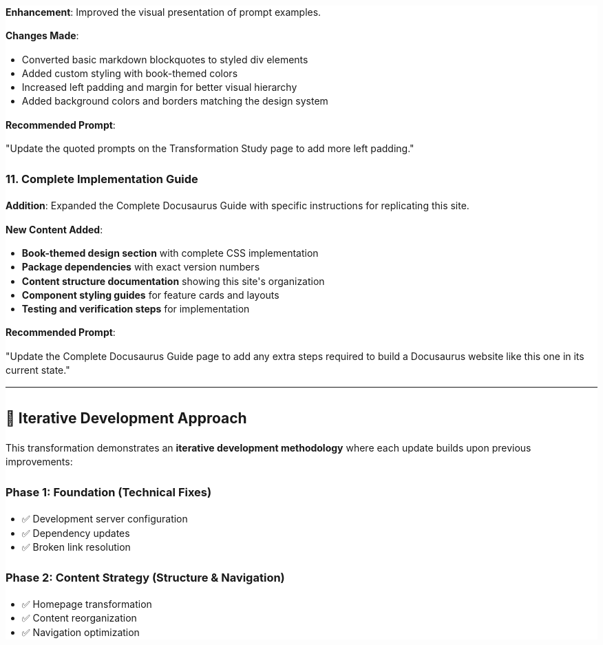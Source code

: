 **Enhancement**: Improved the visual presentation of prompt examples.

**Changes Made**:

- Converted basic markdown blockquotes to styled div elements
- Added custom styling with book-themed colors
- Increased left padding and margin for better visual hierarchy
- Added background colors and borders matching the design system

**Recommended Prompt**:

<div style={{marginLeft: '2rem', padding: '1rem', backgroundColor: 'var(--ifm-code-background)', borderLeft: '4px solid var(--ifm-color-primary)', borderRadius: '0 4px 4px 0', fontStyle: 'italic'}}>
"Update the quoted prompts on the Transformation Study page to add more left padding."
</div>

### 11. Complete Implementation Guide

**Addition**: Expanded the Complete Docusaurus Guide with specific instructions for replicating this site.

**New Content Added**:

- **Book-themed design section** with complete CSS implementation
- **Package dependencies** with exact version numbers
- **Content structure documentation** showing this site's organization
- **Component styling guides** for feature cards and layouts
- **Testing and verification steps** for implementation

**Recommended Prompt**:

<div style={{marginLeft: '2rem', padding: '1rem', backgroundColor: 'var(--ifm-code-background)', borderLeft: '4px solid var(--ifm-color-primary)', borderRadius: '0 4px 4px 0', fontStyle: 'italic'}}>
"Update the Complete Docusaurus Guide page to add any extra steps required to build a Docusaurus website like this one in its current state."
</div>

---

## 🔄 Iterative Development Approach

This transformation demonstrates an **iterative development methodology** where each update builds upon previous improvements:

### Phase 1: Foundation (Technical Fixes)

- ✅ Development server configuration
- ✅ Dependency updates
- ✅ Broken link resolution

### Phase 2: Content Strategy (Structure & Navigation)

- ✅ Homepage transformation
- ✅ Content reorganization
- ✅ Navigation optimization
